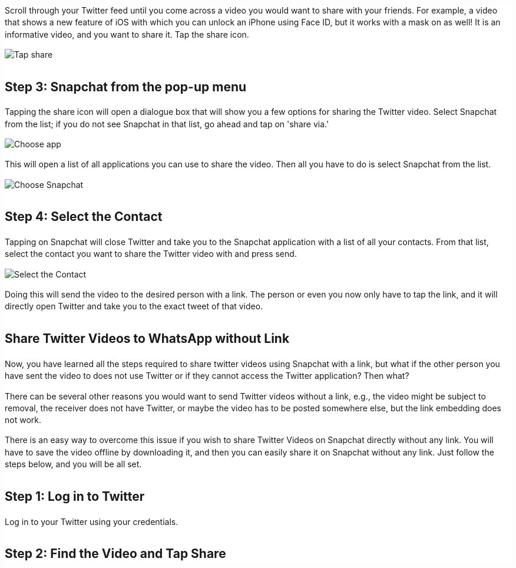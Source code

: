 Scroll through your Twitter feed until you come across a video you would want to share with your friends. For example, a video that shows a new feature of iOS with which you can unlock an iPhone using Face ID, but it works with a mask on as well! It is an informative video, and you want to share it. Tap the share icon.

![Tap share](https://images.wondershare.com/filmora/article-images/2022/02/how-to-post-twitter-videos-on-snapchat-2.jpg)

## Step 3: Snapchat from the pop-up menu

Tapping the share icon will open a dialogue box that will show you a few options for sharing the Twitter video. Select Snapchat from the list; if you do not see Snapchat in that list, go ahead and tap on 'share via.'

![Choose app](https://images.wondershare.com/filmora/article-images/2022/02/how-to-post-twitter-videos-on-snapchat-3.jpg)

This will open a list of all applications you can use to share the video. Then all you have to do is select Snapchat from the list.

![Choose Snapchat](https://images.wondershare.com/filmora/article-images/2022/02/how-to-post-twitter-videos-on-snapchat-4.jpg)

## Step 4: Select the Contact

Tapping on Snapchat will close Twitter and take you to the Snapchat application with a list of all your contacts. From that list, select the contact you want to share the Twitter video with and press send.

![Select the Contact](https://images.wondershare.com/filmora/article-images/2022/02/how-to-post-twitter-videos-on-snapchat-5.jpg)

Doing this will send the video to the desired person with a link. The person or even you now only have to tap the link, and it will directly open Twitter and take you to the exact tweet of that video.

## Share Twitter Videos to WhatsApp without Link

Now, you have learned all the steps required to share twitter videos using Snapchat with a link, but what if the other person you have sent the video to does not use Twitter or if they cannot access the Twitter application? Then what?

There can be several other reasons you would want to send Twitter videos without a link, e.g., the video might be subject to removal, the receiver does not have Twitter, or maybe the video has to be posted somewhere else, but the link embedding does not work.

There is an easy way to overcome this issue if you wish to share Twitter Videos on Snapchat directly without any link. You will have to save the video offline by downloading it, and then you can easily share it on Snapchat without any link. Just follow the steps below, and you will be all set.

## Step 1: Log in to Twitter

Log in to your Twitter using your credentials.

## Step 2: Find the Video and Tap Share
